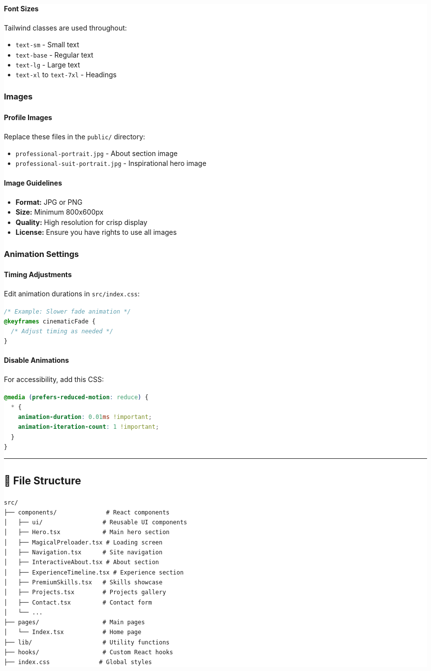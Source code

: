 #### Font Sizes
Tailwind classes are used throughout:
- `text-sm` - Small text
- `text-base` - Regular text
- `text-lg` - Large text
- `text-xl` to `text-7xl` - Headings

### Images

#### Profile Images
Replace these files in the `public/` directory:
- `professional-portrait.jpg` - About section image
- `professional-suit-portrait.jpg` - Inspirational hero image

#### Image Guidelines
- **Format:** JPG or PNG
- **Size:** Minimum 800x600px
- **Quality:** High resolution for crisp display
- **License:** Ensure you have rights to use all images

### Animation Settings

#### Timing Adjustments
Edit animation durations in `src/index.css`:
```css
/* Example: Slower fade animation */
@keyframes cinematicFade {
  /* Adjust timing as needed */
}
```

#### Disable Animations
For accessibility, add this CSS:
```css
@media (prefers-reduced-motion: reduce) {
  * {
    animation-duration: 0.01ms !important;
    animation-iteration-count: 1 !important;
  }
}
```

---

## 📁 File Structure

```
src/
├── components/              # React components
│   ├── ui/                 # Reusable UI components
│   ├── Hero.tsx            # Main hero section
│   ├── MagicalPreloader.tsx # Loading screen
│   ├── Navigation.tsx      # Site navigation
│   ├── InteractiveAbout.tsx # About section
│   ├── ExperienceTimeline.tsx # Experience section
│   ├── PremiumSkills.tsx   # Skills showcase
│   ├── Projects.tsx        # Projects gallery
│   ├── Contact.tsx         # Contact form
│   └── ...
├── pages/                  # Main pages
│   └── Index.tsx           # Home page
├── lib/                    # Utility functions
├── hooks/                  # Custom React hooks
├── index.css              # Global styles
```